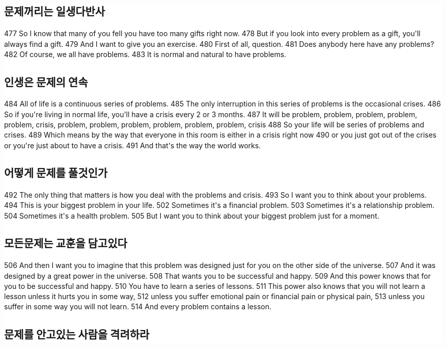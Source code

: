 
##  문제꺼리는 일생다반사

477	So I know that many of you fell you have too many gifts right now.
478	But if you look into every problem as a gift, you'll always find a gift.
479	And I want to give you an exercise.
480	First of all, question.
481	Does anybody here have any problems?
482	Of course, we all have problems.
483	It is normal and natural to have problems.


##  인생은 문제의 연속

484	All of life is a continuous series of problems.
485	The only interruption in this series of problems is the occasional crises.
486	So if you're living in normal life, you'll have a crisis every 2 or 3 months.
487	It will be problem, problem, problem, problem, problem, crisis, problem, problem, problem, problem, problem, problem, crisis
488	So your life will be series of problems and crises.
489	Which means by the way that everyone in this room is either in a crisis right now
490	or you just got out of the crises or you're just about to have a crisis.
491	And that's the way the world works.


##  어떻게 문제를 풀것인가

492	The only thing that matters is how you deal with the problems and crisis.
493	So I want you to think about your problems.
494	This is your biggest problem in your life.
502	Sometimes it's a financial problem.
503	Sometimes it's a relationship problem.
504	Sometimes it's a health problem.
505	But I want you to think about your biggest problem just for a moment.


##  모든문제는 교훈을 담고있다

506	And then I want you to imagine that this problem was designed just for you on the other side of the universe.
507	And it was designed by a great power in the universe.
508	That wants you to be successful and happy.
509	And this power knows that for you to be successful and happy.
510	You have to learn a series of lessons.
511	This power also knows that you will not learn a lesson unless it hurts you in some way,
512	unless you suffer emotional pain or financial pain or physical pain,
513	unless you suffer in some way you will not learn.
514	And every problem contains a lesson.


##  문제를 안고있는 사람을 격려하라
